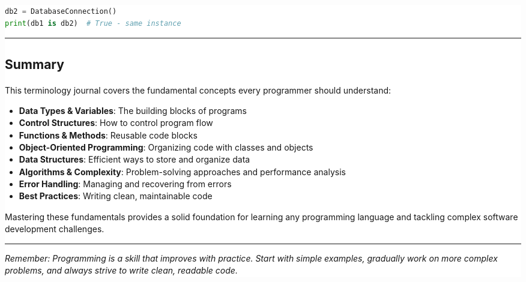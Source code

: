 ```python
db2 = DatabaseConnection()
print(db1 is db2)  # True - same instance
```

---

## Summary

This terminology journal covers the fundamental concepts every programmer should understand:

- **Data Types & Variables**: The building blocks of programs
- **Control Structures**: How to control program flow
- **Functions & Methods**: Reusable code blocks
- **Object-Oriented Programming**: Organizing code with classes and objects
- **Data Structures**: Efficient ways to store and organize data
- **Algorithms & Complexity**: Problem-solving approaches and performance analysis
- **Error Handling**: Managing and recovering from errors
- **Best Practices**: Writing clean, maintainable code

Mastering these fundamentals provides a solid foundation for learning any programming language and tackling complex software development challenges.

---

*Remember: Programming is a skill that improves with practice. Start with simple examples, gradually work on more complex problems, and always strive to write clean, readable code.*
